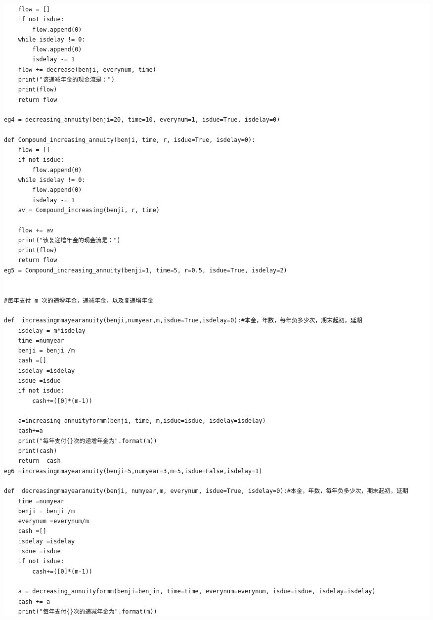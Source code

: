 ```
    flow = []
    if not isdue:
        flow.append(0)
    while isdelay != 0:
        flow.append(0)
        isdelay -= 1
    flow += decrease(benji, everynum, time)
    print("该递减年金的现金流是：")
    print(flow)
    return flow

eg4 = decreasing_annuity(benji=20, time=10, everynum=1, isdue=True, isdelay=0)

def Compound_increasing_annuity(benji, time, r, isdue=True, isdelay=0):
    flow = []
    if not isdue:
        flow.append(0)
    while isdelay != 0:
        flow.append(0)
        isdelay -= 1
    av = Compound_increasing(benji, r, time)

    flow += av
    print("该复递增年金的现金流是：")
    print(flow)
    return flow
eg5 = Compound_increasing_annuity(benji=1, time=5, r=0.5, isdue=True, isdelay=2)


#每年支付 m 次的递增年金，递减年金，以及复递增年金

def  increasingmmayearanuity(benji,numyear,m,isdue=True,isdelay=0):#本金，年数，每年负多少次，期末起初，延期
    isdelay = m*isdelay
    time =numyear
    benji = benji /m
    cash =[]
    isdelay =isdelay
    isdue =isdue
    if not isdue:
        cash+=([0]*(m-1))

    a=increasing_annuityformm(benji, time, m,isdue=isdue, isdelay=isdelay)
    cash+=a
    print("每年支付{}次的递增年金为".format(m))
    print(cash)
    return  cash
eg6 =increasingmmayearanuity(benji=5,numyear=3,m=5,isdue=False,isdelay=1)

def  decreasingmmayearanuity(benji, numyear,m, everynum, isdue=True, isdelay=0):#本金，年数，每年负多少次，期末起初，延期
    time =numyear
    benji = benji /m
    everynum =everynum/m
    cash =[]
    isdelay =isdelay
    isdue =isdue
    if not isdue:
        cash+=([0]*(m-1))

    a = decreasing_annuityformm(benji=benjin, time=time, everynum=everynum, isdue=isdue, isdelay=isdelay)
    cash += a
    print("每年支付{}次的递减年金为".format(m))
```